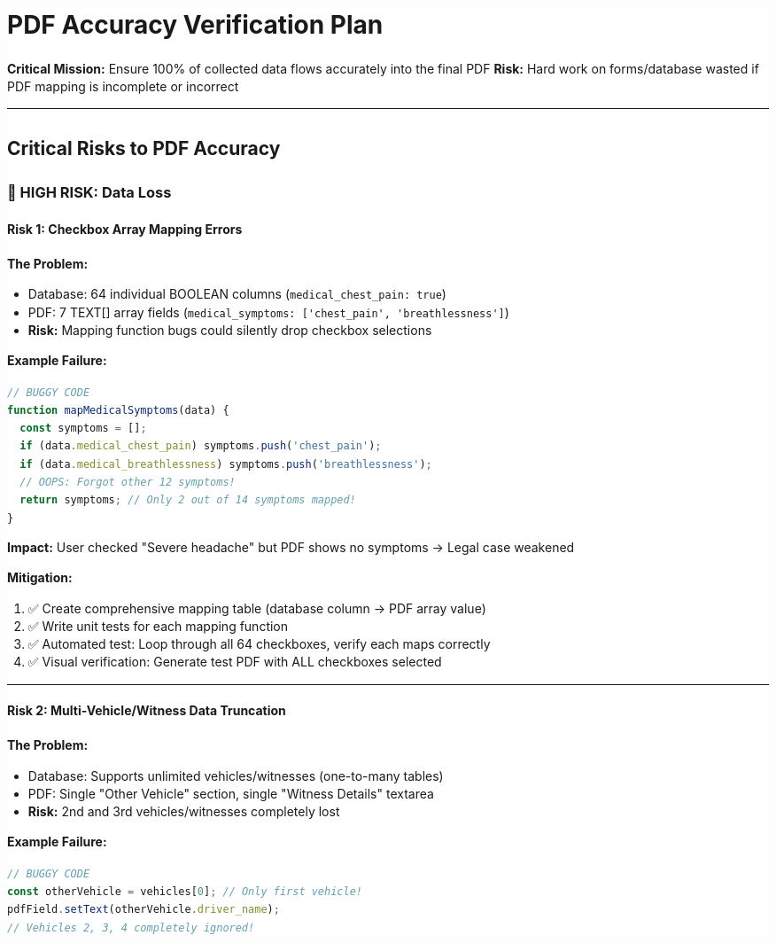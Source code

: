 # PDF Accuracy Verification Plan

**Critical Mission:** Ensure 100% of collected data flows accurately into the final PDF
**Risk:** Hard work on forms/database wasted if PDF mapping is incomplete or incorrect

---

## Critical Risks to PDF Accuracy

### 🔴 HIGH RISK: Data Loss

#### Risk 1: Checkbox Array Mapping Errors

**The Problem:**
- Database: 64 individual BOOLEAN columns (`medical_chest_pain: true`)
- PDF: 7 TEXT[] array fields (`medical_symptoms: ['chest_pain', 'breathlessness']`)
- **Risk:** Mapping function bugs could silently drop checkbox selections

**Example Failure:**
```javascript
// BUGGY CODE
function mapMedicalSymptoms(data) {
  const symptoms = [];
  if (data.medical_chest_pain) symptoms.push('chest_pain');
  if (data.medical_breathlessness) symptoms.push('breathlessness');
  // OOPS: Forgot other 12 symptoms!
  return symptoms; // Only 2 out of 14 symptoms mapped!
}
```

**Impact:** User checked "Severe headache" but PDF shows no symptoms → Legal case weakened

**Mitigation:**
1. ✅ Create comprehensive mapping table (database column → PDF array value)
2. ✅ Write unit tests for each mapping function
3. ✅ Automated test: Loop through all 64 checkboxes, verify each maps correctly
4. ✅ Visual verification: Generate test PDF with ALL checkboxes selected

---

#### Risk 2: Multi-Vehicle/Witness Data Truncation

**The Problem:**
- Database: Supports unlimited vehicles/witnesses (one-to-many tables)
- PDF: Single "Other Vehicle" section, single "Witness Details" textarea
- **Risk:** 2nd and 3rd vehicles/witnesses completely lost

**Example Failure:**
```javascript
// BUGGY CODE
const otherVehicle = vehicles[0]; // Only first vehicle!
pdfField.setText(otherVehicle.driver_name);
// Vehicles 2, 3, 4 completely ignored!
```
